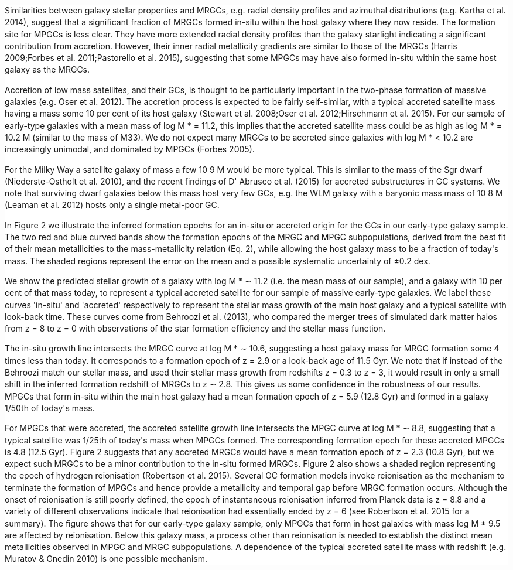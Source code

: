 Similarities between galaxy stellar properties and MRGCs, e.g. radial density profiles and azimuthal distributions (e.g. Kartha et al. 2014), suggest that a significant fraction of MRGCs formed in-situ within the host galaxy where they now reside. The formation site for MPGCs is less clear. They have more extended radial density profiles than the galaxy starlight indicating a significant contribution from accretion. However, their inner radial metallicity gradients are similar to those of the MRGCs (Harris 2009;Forbes et al. 2011;Pastorello et al. 2015), suggesting that some MPGCs may have also formed in-situ within the same host galaxy as the MRGCs.

Accretion of low mass satellites, and their GCs, is thought to be particularly important in the two-phase formation of massive galaxies (e.g. Oser et al. 2012). The accretion process is expected to be fairly self-similar, with a typical accreted satellite mass having a mass some 10 per cent of its host galaxy (Stewart et al. 2008;Oser et al. 2012;Hirschmann et al. 2015). For our sample of early-type galaxies with a mean mass of log M * = 11.2, this implies that the accreted satellite mass could be as high as log M * = 10.2 M (similar to the mass of M33). We do not expect many MRGCs to be accreted since galaxies with log M * < 10.2 are increasingly unimodal, and dominated by MPGCs (Forbes 2005).

For the Milky Way a satellite galaxy of mass a few 10 9 M would be more typical. This is similar to the mass of the Sgr dwarf (Niederste-Ostholt et al. 2010), and the recent findings of D' Abrusco et al. (2015) for accreted substructures in GC systems. We note that surviving dwarf galaxies below this mass host very few GCs, e.g. the WLM galaxy with a baryonic mass mass of 10 8 M (Leaman et al. 2012) hosts only a single metal-poor GC.

In Figure 2 we illustrate the inferred formation epochs for an in-situ or accreted origin for the GCs in our early-type galaxy sample. The two red and blue curved bands show the formation epochs of the MRGC and MPGC subpopulations, derived from the best fit of their mean metallicities to the mass-metallicity relation (Eq. 2), while allowing the host galaxy mass to be a fraction of today's mass. The shaded regions represent the error on the mean and a possible systematic uncertainty of ±0.2 dex.

We show the predicted stellar growth of a galaxy with log M * ∼ 11.2 (i.e. the mean mass of our sample), and a galaxy with 10 per cent of that mass today, to represent a typical accreted satellite for our sample of massive early-type galaxies. We label these curves 'in-situ' and 'accreted' respectively to represent the stellar mass growth of the main host galaxy and a typical satellite with look-back time. These curves come from Behroozi et al. (2013), who compared the merger trees of simulated dark matter halos from z = 8 to z = 0 with observations of the star formation efficiency and the stellar mass function.

The in-situ growth line intersects the MRGC curve at log M * ∼ 10.6, suggesting a host galaxy mass for MRGC formation some 4 times less than today. It corresponds to a formation epoch of z = 2.9 or a look-back age of 11.5 Gyr. We note that if instead of the Behroozi  match our stellar mass, and used their stellar mass growth from redshifts z = 0.3 to z = 3, it would result in only a small shift in the inferred formation redshift of MRGCs to z ∼ 2.8. This gives us some confidence in the robustness of our results. MPGCs that form in-situ within the main host galaxy had a mean formation epoch of z = 5.9 (12.8 Gyr) and formed in a galaxy 1/50th of today's mass.

For MPGCs that were accreted, the accreted satellite growth line intersects the MPGC curve at log M * ∼ 8.8, suggesting that a typical satellite was 1/25th of today's mass when MPGCs formed. The corresponding formation epoch for these accreted MPGCs is 4.8 (12.5 Gyr). Figure 2 suggests that any accreted MRGCs would have a mean formation epoch of z = 2.3 (10.8 Gyr), but we expect such MRGCs to be a minor contribution to the in-situ formed MRGCs. Figure 2 also shows a shaded region representing the epoch of hydrogen reionisation (Robertson et al. 2015). Several GC formation models invoke reionisation as the mechanism to terminate the formation of MPGCs and hence provide a metallicity and temporal gap before MRGC formation occurs. Although the onset of reionisation is still poorly defined, the epoch of instantaneous reionisation inferred from Planck data is z = 8.8 and a variety of different observations indicate that reionisation had essentially ended by z = 6 (see Robertson et al. 2015 for a summary). The figure shows that for our early-type galaxy sample, only MPGCs that form in host galaxies with mass log M * 9.5 are affected by reionisation. Below this galaxy mass, a process other than reionisation is needed to establish the distinct mean metallicities observed in MPGC and MRGC subpopulations. A dependence of the typical accreted satellite mass with redshift (e.g. Muratov & Gnedin 2010) is one possible mechanism.
